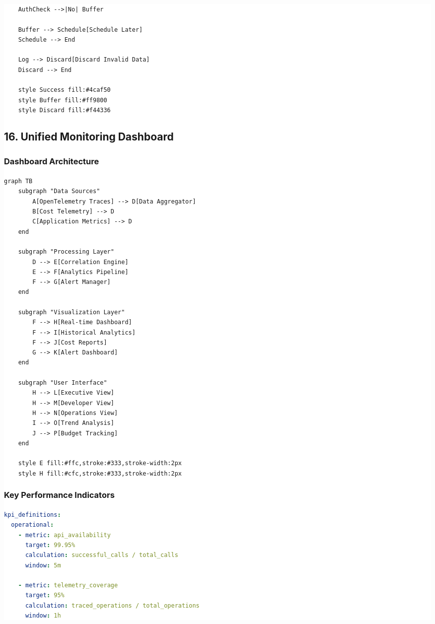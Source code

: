 ```mermaid
    AuthCheck -->|No| Buffer

    Buffer --> Schedule[Schedule Later]
    Schedule --> End

    Log --> Discard[Discard Invalid Data]
    Discard --> End

    style Success fill:#4caf50
    style Buffer fill:#ff9800
    style Discard fill:#f44336
```

## 16. Unified Monitoring Dashboard

### Dashboard Architecture
```mermaid
graph TB
    subgraph "Data Sources"
        A[OpenTelemetry Traces] --> D[Data Aggregator]
        B[Cost Telemetry] --> D
        C[Application Metrics] --> D
    end

    subgraph "Processing Layer"
        D --> E[Correlation Engine]
        E --> F[Analytics Pipeline]
        F --> G[Alert Manager]
    end

    subgraph "Visualization Layer"
        F --> H[Real-time Dashboard]
        F --> I[Historical Analytics]
        F --> J[Cost Reports]
        G --> K[Alert Dashboard]
    end

    subgraph "User Interface"
        H --> L[Executive View]
        H --> M[Developer View]
        H --> N[Operations View]
        I --> O[Trend Analysis]
        J --> P[Budget Tracking]
    end

    style E fill:#ffc,stroke:#333,stroke-width:2px
    style H fill:#cfc,stroke:#333,stroke-width:2px
```

### Key Performance Indicators
```yaml
kpi_definitions:
  operational:
    - metric: api_availability
      target: 99.95%
      calculation: successful_calls / total_calls
      window: 5m

    - metric: telemetry_coverage
      target: 95%
      calculation: traced_operations / total_operations
      window: 1h
```